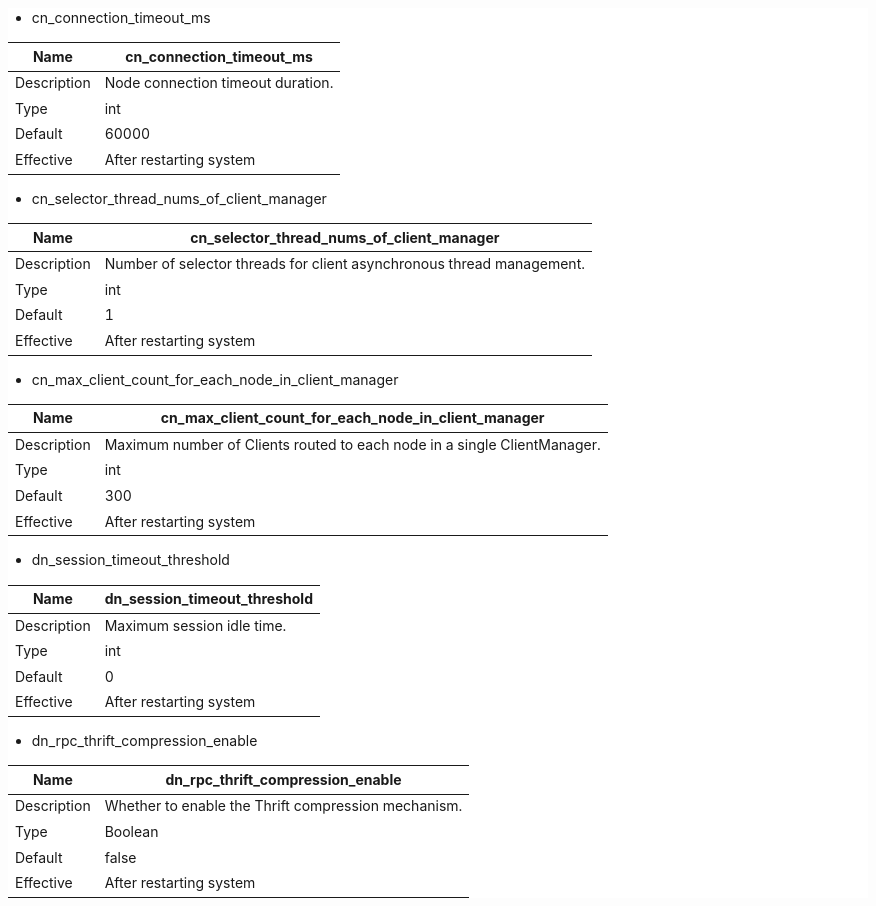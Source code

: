 - cn_connection_timeout_ms 

| Name         | cn_connection_timeout_ms |
| ------------ | ------------------------ |
| Description         | Node connection timeout duration.         |
| Type         | int                      |
| Default       | 60000                    |
| Effective | After restarting system             |

- cn_selector_thread_nums_of_client_manager

| Name         | cn_selector_thread_nums_of_client_manager |
| ------------ | ----------------------------------------- |
| Description         | Number of selector threads for client asynchronous thread management.     |
| Type         | int                                       |
| Default       | 1                                         |
| Effective | After restarting system                              |

- cn_max_client_count_for_each_node_in_client_manager

| Name         | cn_max_client_count_for_each_node_in_client_manager |
| ------------ | --------------------------------------------------- |
| Description         | Maximum number of Clients routed to each node in a single ClientManager. |
| Type         | int                                                 |
| Default       | 300                                                 |
| Effective | After restarting system                                        |

- dn_session_timeout_threshold

| Name         | dn_session_timeout_threshold |
| ------------ | ---------------------------- |
| Description         | Maximum session idle time.        |
| Type         | int                          |
| Default       | 0                            |
| Effective | After restarting system                 |

- dn_rpc_thrift_compression_enable

| Name         | dn_rpc_thrift_compression_enable |
| ------------ | -------------------------------- |
| Description         | Whether to enable the Thrift compression mechanism.     |
| Type         | Boolean                          |
| Default       | false                            |
| Effective | After restarting system                     |
